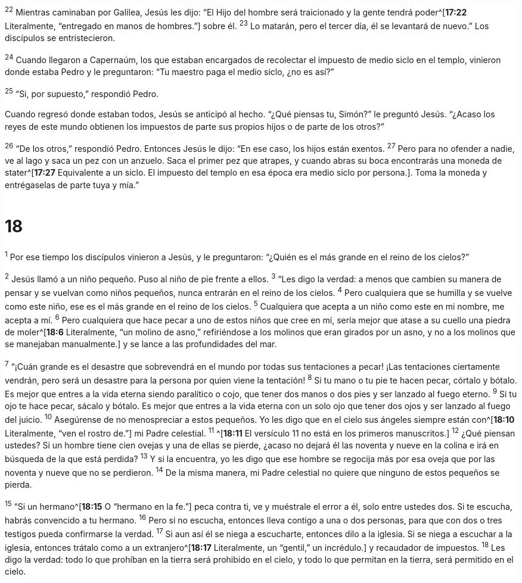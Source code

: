 
<sup>22</sup> Mientras caminaban por Galilea, Jesús les dijo: “El Hijo del hombre será traicionado y la gente tendrá poder^[**17:22** Literalmente, “entregado en manos de hombres.”] sobre él. <sup>23</sup> Lo matarán, pero el tercer día, él se levantará de nuevo.” Los discípulos se entristecieron. 


<sup>24</sup> Cuando llegaron a Capernaúm, los que estaban encargados de recolectar el impuesto de medio siclo en el templo, vinieron donde estaba Pedro y le preguntaron: “Tu maestro paga el medio siclo, ¿no es así?” 

<sup>25</sup> “Si, por supuesto,” respondió Pedro. 

Cuando regresó donde estaban todos, Jesús se anticipó al hecho. “¿Qué piensas tu, Simón?” le preguntó Jesús. “¿Acaso los reyes de este mundo obtienen los impuestos de parte sus propios hijos o de parte de los otros?” 

<sup>26</sup> “De los otros,” respondió Pedro. Entonces Jesús le dijo: “En ese caso, los hijos están exentos. <sup>27</sup> Pero para no ofender a nadie, ve al lago y saca un pez con un anzuelo. Saca el primer pez que atrapes, y cuando abras su boca encontrarás una moneda de stater^[**17:27** Equivalente a un siclo. El impuesto del templo en esa época era medio siclo por persona.]. Toma la moneda y entrégaselas de parte tuya y mía.”
 

# 18 
<sup>1</sup> Por ese tiempo los discípulos vinieron a Jesús, y le preguntaron: “¿Quién es el más grande en el reino de los cielos?” 

<sup>2</sup> Jesús llamó a un niño pequeño. Puso al niño de pie frente a ellos. <sup>3</sup> “Les digo la verdad: a menos que cambien su manera de pensar y se vuelvan como niños pequeños, nunca entrarán en el reino de los cielos. <sup>4</sup> Pero cualquiera que se humilla y se vuelve como este niño, ese es el más grande en el reino de los cielos. <sup>5</sup> Cualquiera que acepta a un niño como este en mi nombre, me acepta a mí. <sup>6</sup> Pero cualquiera que hace pecar a uno de estos niños que cree en mí, sería mejor que atase a su cuello una piedra de moler^[**18:6** Literalmente, “un molino de asno,” refiriéndose a los molinos que eran girados por un asno, y no a los molinos que se manejaban manualmente.] y se lance a las profundidades del mar. 


<sup>7</sup> “¡Cuán grande es el desastre que sobrevendrá en el mundo por todas sus tentaciones a pecar! ¡Las tentaciones ciertamente vendrán, pero será un desastre para la persona por quien viene la tentación! <sup>8</sup> Si tu mano o tu pie te hacen pecar, córtalo y bótalo. Es mejor que entres a la vida eterna siendo paralítico o cojo, que tener dos manos o dos pies y ser lanzado al fuego eterno. <sup>9</sup> Si tu ojo te hace pecar, sácalo y bótalo. Es mejor que entres a la vida eterna con un solo ojo que tener dos ojos y ser lanzado al fuego del juicio. <sup>10</sup> Asegúrense de no menospreciar a estos pequeños. Yo les digo que en el cielo sus ángeles siempre están con^[**18:10** Literalmente, “ven el rostro de.”] mi Padre celestial. <sup>11</sup> ^[**18:11** El versículo 11 no está en los primeros manuscritos.] <sup>12</sup> ¿Qué piensan ustedes? Si un hombre tiene cien ovejas y una de ellas se pierde, ¿acaso no dejará él las noventa y nueve en la colina e irá en búsqueda de la que está perdida? <sup>13</sup> Y si la encuentra, yo les digo que ese hombre se regocija más por esa oveja que por las noventa y nueve que no se perdieron. <sup>14</sup> De la misma manera, mi Padre celestial no quiere que ninguno de estos pequeños se pierda. 



<sup>15</sup> “Si un hermano^[**18:15** O “hermano en la fe.”] peca contra ti, ve y muéstrale el error a él, solo entre ustedes dos. Si te escucha, habrás convencido a tu hermano. <sup>16</sup> Pero si no escucha, entonces lleva contigo a una o dos personas, para que con dos o tres testigos pueda confirmarse la verdad. <sup>17</sup> Si aun así él se niega a escucharte, entonces dilo a la iglesia. Si se niega a escuchar a la iglesia, entonces trátalo como a un extranjero^[**18:17** Literalmente, un “gentil,” un incrédulo.] y recaudador de impuestos. <sup>18</sup> Les digo la verdad: todo lo que prohíban en la tierra será prohibido en el cielo, y todo lo que permitan en la tierra, será permitido en el cielo. 
